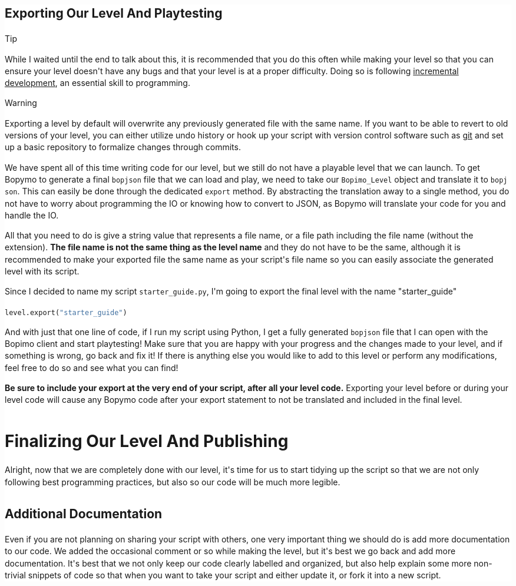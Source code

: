 ## Exporting Our Level And Playtesting

> [!TIP]
> While I waited until the end to talk about this, it is recommended that you do this often while making your level so that you can ensure your level doesn't have any bugs and that your level is at a proper difficulty. Doing so is following [incremental development](https://en.wikipedia.org/wiki/Incremental_build_model), an essential skill to programming.

> [!WARNING]
> Exporting a level by default will overwrite any previously generated file with the same name. If you want to be able to revert to old versions of your level, you can either utilize undo history or hook up your script with version control software such as [git](https://en.wikipedia.org/wiki/Git) and set up a basic repository to formalize changes through commits.

We have spent all of this time writing code for our level, but we still do not have a playable level that we can launch. To get Bopymo to generate a final `bopjson` file that we can load and play, we need to take our `Bopimo_Level` object and translate it to `bopjson`. This can easily be done through the dedicated `export` method. By abstracting the translation away to a single method, you do not have to worry about programming the IO or knowing how to convert to JSON, as Bopymo will translate your code for you and handle the IO. 

All that you need to do is give a string value that represents a file name, or a file path including the file name (without the extension). **The file name is not the same thing as the level name** and they do not have to be the same, although it is recommended to make your exported file the same name as your script's file name so you can easily associate the generated level with its script. 

Since I decided to name my script `starter_guide.py`, I'm going to export the final level with the name "starter_guide"

```python
level.export("starter_guide")
```

And with just that one line of code, if I run my script using Python, I get a fully generated `bopjson` file that I can open with the Bopimo client and start playtesting! Make sure that you are happy with your progress and the changes made to your level, and if something is wrong, go back and fix it! If there is anything else you would like to add to this level or perform any modifications, feel free to do so and see what you can find!

**Be sure to include your export at the very end of your script, after all your level code.** Exporting your level before or during your level code will cause any Bopymo code after your export statement to not be translated and included in the final level.

# Finalizing Our Level And Publishing

Alright, now that we are completely done with our level, it's time for us to start tidying up the script so that we are not only following best programming practices, but also so our code will be much more legible.

## Additional Documentation

Even if you are not planning on sharing your script with others, one very important thing we should do is add more documentation to our code. We added the occasional comment or so while making the level, but it's best we go back and add more documentation. It's best that we not only keep our code clearly labelled and organized, but also help explain some more non-trivial snippets of code so that when you want to take your script and either update it, or fork it into a new script.
